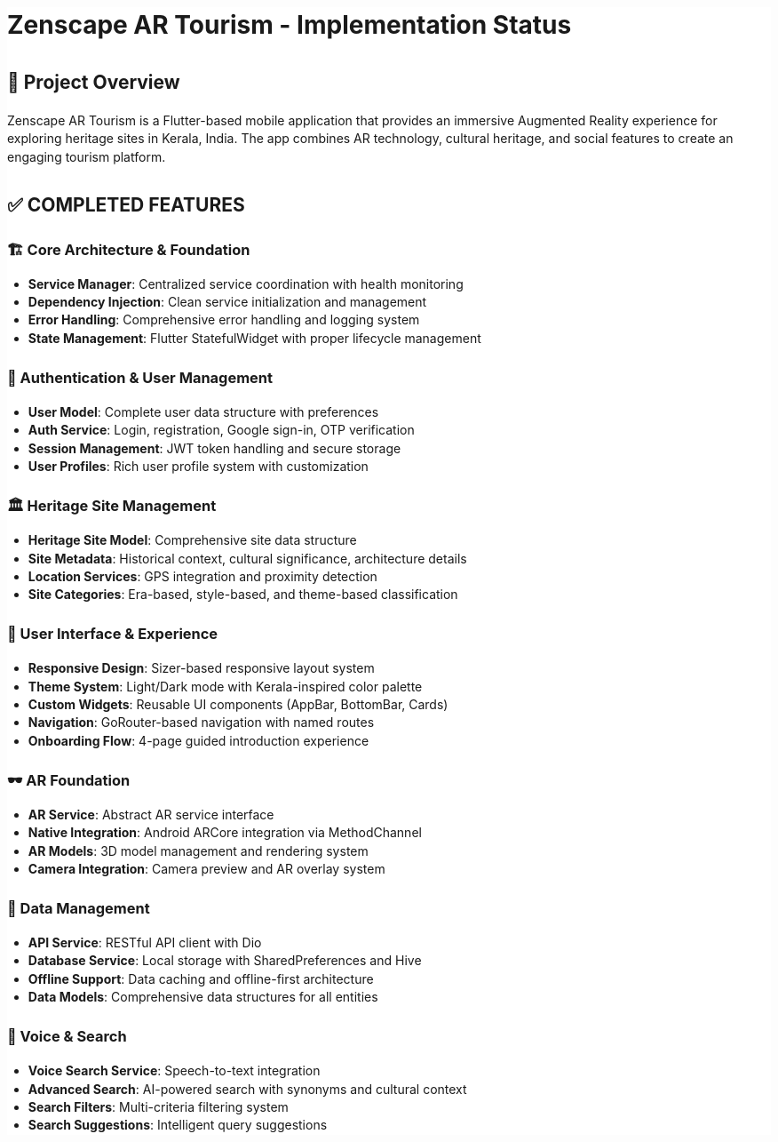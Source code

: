 # Zenscape AR Tourism - Implementation Status

## 🎯 Project Overview
Zenscape AR Tourism is a Flutter-based mobile application that provides an immersive Augmented Reality experience for exploring heritage sites in Kerala, India. The app combines AR technology, cultural heritage, and social features to create an engaging tourism platform.

## ✅ COMPLETED FEATURES

### 🏗️ Core Architecture & Foundation
- **Service Manager**: Centralized service coordination with health monitoring
- **Dependency Injection**: Clean service initialization and management
- **Error Handling**: Comprehensive error handling and logging system
- **State Management**: Flutter StatefulWidget with proper lifecycle management

### 🔐 Authentication & User Management
- **User Model**: Complete user data structure with preferences
- **Auth Service**: Login, registration, Google sign-in, OTP verification
- **Session Management**: JWT token handling and secure storage
- **User Profiles**: Rich user profile system with customization

### 🏛️ Heritage Site Management
- **Heritage Site Model**: Comprehensive site data structure
- **Site Metadata**: Historical context, cultural significance, architecture details
- **Location Services**: GPS integration and proximity detection
- **Site Categories**: Era-based, style-based, and theme-based classification

### 📱 User Interface & Experience
- **Responsive Design**: Sizer-based responsive layout system
- **Theme System**: Light/Dark mode with Kerala-inspired color palette
- **Custom Widgets**: Reusable UI components (AppBar, BottomBar, Cards)
- **Navigation**: GoRouter-based navigation with named routes
- **Onboarding Flow**: 4-page guided introduction experience

### 🕶️ AR Foundation
- **AR Service**: Abstract AR service interface
- **Native Integration**: Android ARCore integration via MethodChannel
- **AR Models**: 3D model management and rendering system
- **Camera Integration**: Camera preview and AR overlay system

### 💾 Data Management
- **API Service**: RESTful API client with Dio
- **Database Service**: Local storage with SharedPreferences and Hive
- **Offline Support**: Data caching and offline-first architecture
- **Data Models**: Comprehensive data structures for all entities

### 🎤 Voice & Search
- **Voice Search Service**: Speech-to-text integration
- **Advanced Search**: AI-powered search with synonyms and cultural context
- **Search Filters**: Multi-criteria filtering system
- **Search Suggestions**: Intelligent query suggestions
